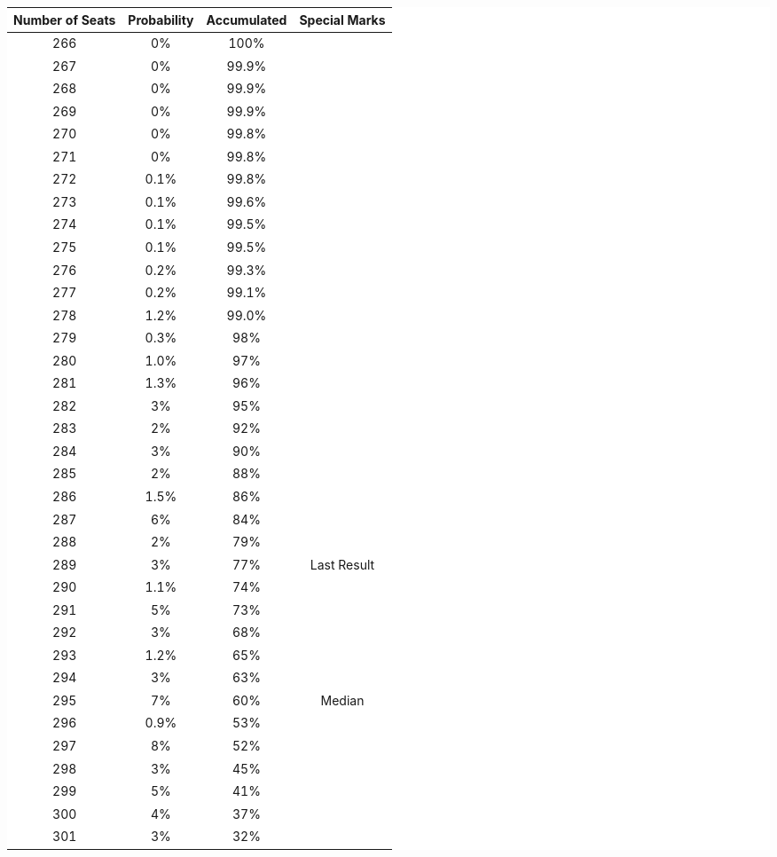 | Number of Seats | Probability | Accumulated | Special Marks |
|:---------------:|:-----------:|:-----------:|:-------------:|
| 266 | 0% | 100% |  |
| 267 | 0% | 99.9% |  |
| 268 | 0% | 99.9% |  |
| 269 | 0% | 99.9% |  |
| 270 | 0% | 99.8% |  |
| 271 | 0% | 99.8% |  |
| 272 | 0.1% | 99.8% |  |
| 273 | 0.1% | 99.6% |  |
| 274 | 0.1% | 99.5% |  |
| 275 | 0.1% | 99.5% |  |
| 276 | 0.2% | 99.3% |  |
| 277 | 0.2% | 99.1% |  |
| 278 | 1.2% | 99.0% |  |
| 279 | 0.3% | 98% |  |
| 280 | 1.0% | 97% |  |
| 281 | 1.3% | 96% |  |
| 282 | 3% | 95% |  |
| 283 | 2% | 92% |  |
| 284 | 3% | 90% |  |
| 285 | 2% | 88% |  |
| 286 | 1.5% | 86% |  |
| 287 | 6% | 84% |  |
| 288 | 2% | 79% |  |
| 289 | 3% | 77% | Last Result |
| 290 | 1.1% | 74% |  |
| 291 | 5% | 73% |  |
| 292 | 3% | 68% |  |
| 293 | 1.2% | 65% |  |
| 294 | 3% | 63% |  |
| 295 | 7% | 60% | Median |
| 296 | 0.9% | 53% |  |
| 297 | 8% | 52% |  |
| 298 | 3% | 45% |  |
| 299 | 5% | 41% |  |
| 300 | 4% | 37% |  |
| 301 | 3% | 32% |  |